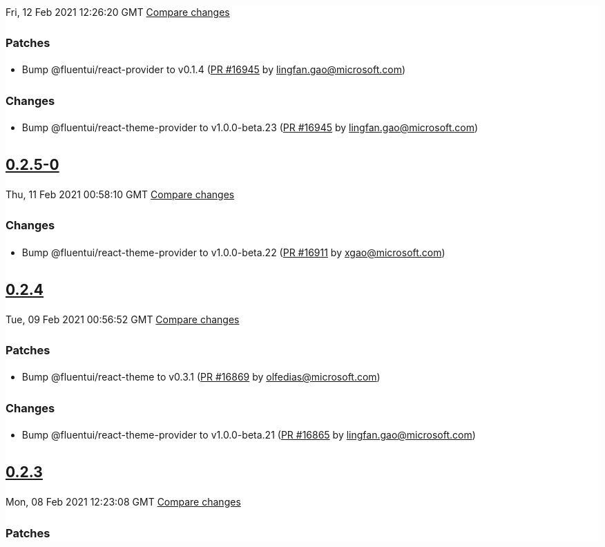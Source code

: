 Fri, 12 Feb 2021 12:26:20 GMT 
[Compare changes](https://github.com/microsoft/fluentui/compare/@fluentui/react-make-styles_v0.2.5-0..@fluentui/react-make-styles_v0.2.5)

### Patches

- Bump @fluentui/react-provider to v0.1.4 ([PR #16945](https://github.com/microsoft/fluentui/pull/16945) by lingfan.gao@microsoft.com)

### Changes

- Bump @fluentui/react-theme-provider to v1.0.0-beta.23 ([PR #16945](https://github.com/microsoft/fluentui/pull/16945) by lingfan.gao@microsoft.com)

## [0.2.5-0](https://github.com/microsoft/fluentui/tree/@fluentui/react-make-styles_v0.2.5-0)

Thu, 11 Feb 2021 00:58:10 GMT 
[Compare changes](https://github.com/microsoft/fluentui/compare/@fluentui/react-make-styles_v0.2.4..@fluentui/react-make-styles_v0.2.5-0)

### Changes

- Bump @fluentui/react-theme-provider to v1.0.0-beta.22 ([PR #16911](https://github.com/microsoft/fluentui/pull/16911) by xgao@microsoft.com)

## [0.2.4](https://github.com/microsoft/fluentui/tree/@fluentui/react-make-styles_v0.2.4)

Tue, 09 Feb 2021 00:56:52 GMT 
[Compare changes](https://github.com/microsoft/fluentui/compare/@fluentui/react-make-styles_v0.2.3..@fluentui/react-make-styles_v0.2.4)

### Patches

- Bump @fluentui/react-theme to v0.3.1 ([PR #16869](https://github.com/microsoft/fluentui/pull/16869) by olfedias@microsoft.com)

### Changes

- Bump @fluentui/react-theme-provider to v1.0.0-beta.21 ([PR #16865](https://github.com/microsoft/fluentui/pull/16865) by lingfan.gao@microsoft.com)

## [0.2.3](https://github.com/microsoft/fluentui/tree/@fluentui/react-make-styles_v0.2.3)

Mon, 08 Feb 2021 12:23:08 GMT 
[Compare changes](https://github.com/microsoft/fluentui/compare/@fluentui/react-make-styles_v0.2.2..@fluentui/react-make-styles_v0.2.3)

### Patches
